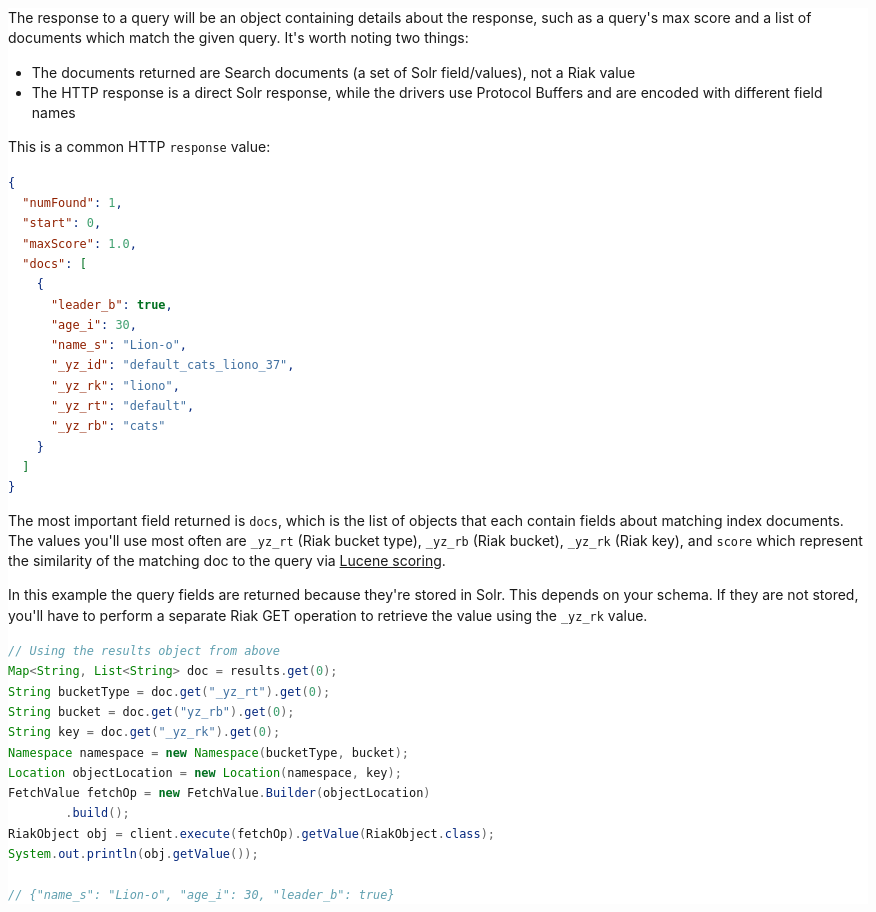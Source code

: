 The response to a query will be an object containing details about the
response, such as a query's max score and a list of documents which
match the given query. It's worth noting two things:

* The documents returned are Search documents (a set of Solr
  field/values), not a Riak value
* The HTTP response is a direct Solr response, while the drivers use
  Protocol Buffers and are encoded with different field names

This is a common HTTP `response` value:

```json
{
  "numFound": 1,
  "start": 0,
  "maxScore": 1.0,
  "docs": [
    {
      "leader_b": true,
      "age_i": 30,
      "name_s": "Lion-o",
      "_yz_id": "default_cats_liono_37",
      "_yz_rk": "liono",
      "_yz_rt": "default",
      "_yz_rb": "cats"
    }
  ]
}
```

The most important field returned is `docs`, which is the list of
objects that each contain fields about matching index documents. The
values you'll use most often are `_yz_rt` (Riak bucket type), `_yz_rb`
(Riak bucket), `_yz_rk` (Riak key), and `score` which represent the
similarity of the matching doc to the query via [Lucene
scoring](https://lucene.apache.org/core/4_6_0/core/org/apache/lucene/search/package-summary.html#scoring).

In this example the query fields are returned because they're stored in
Solr. This depends on your schema. If they are not stored, you'll have
to perform a separate Riak GET operation to retrieve the value using the
`_yz_rk` value.

```java
// Using the results object from above
Map<String, List<String> doc = results.get(0);
String bucketType = doc.get("_yz_rt").get(0);
String bucket = doc.get("yz_rb").get(0);
String key = doc.get("_yz_rk").get(0);
Namespace namespace = new Namespace(bucketType, bucket);
Location objectLocation = new Location(namespace, key);
FetchValue fetchOp = new FetchValue.Builder(objectLocation)
        .build();
RiakObject obj = client.execute(fetchOp).getValue(RiakObject.class);
System.out.println(obj.getValue());

// {"name_s": "Lion-o", "age_i": 30, "leader_b": true}
```
